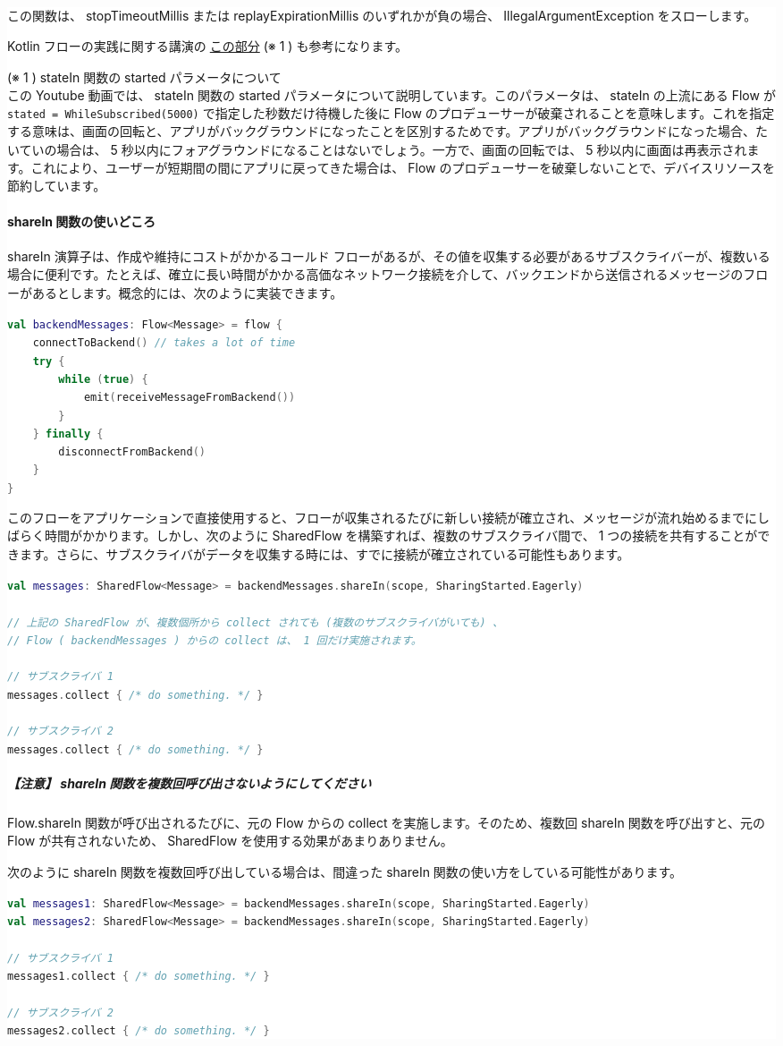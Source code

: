 この関数は、 stopTimeoutMillis または replayExpirationMillis のいずれかが負の場合、 IllegalArgumentException をスローします。

Kotlin フローの実践に関する講演の [この部分](https://www.youtube.com/watch?v=fSB6_KE95bU&t=1009s) (※ 1 ) も参考になります。

(※ 1 ) stateIn 関数の started パラメータについて  
この Youtube 動画では、 stateIn 関数の started パラメータについて説明しています。このパラメータは、 stateIn の上流にある Flow が `stated = WhileSubscribed(5000)` で指定した秒数だけ待機した後に Flow のプロデューサーが破棄されることを意味します。これを指定する意味は、画面の回転と、アプリがバックグラウンドになったことを区別するためです。アプリがバックグラウンドになった場合、たいていの場合は、 5 秒以内にフォアグラウンドになることはないでしょう。一方で、画面の回転では、 5 秒以内に画面は再表示されます。これにより、ユーザーが短期間の間にアプリに戻ってきた場合は、 Flow のプロデューサーを破棄しないことで、デバイスリソースを節約しています。


#### shareIn 関数の使いどころ

shareIn 演算子は、作成や維持にコストがかかるコールド フローがあるが、その値を収集する必要があるサブスクライバーが、複数いる場合に便利です。たとえば、確立に長い時間がかかる高価なネットワーク接続を介して、バックエンドから送信されるメッセージのフローがあるとします。概念的には、次のように実装できます。

```kotlin
val backendMessages: Flow<Message> = flow {
    connectToBackend() // takes a lot of time
    try {
        while (true) {
            emit(receiveMessageFromBackend())
        }
    } finally {
        disconnectFromBackend()
    }
}
```

このフローをアプリケーションで直接使用すると、フローが収集されるたびに新しい接続が確立され、メッセージが流れ始めるまでにしばらく時間がかかります。しかし、次のように SharedFlow を構築すれば、複数のサブスクライバ間で、 1 つの接続を共有することができます。さらに、サブスクライバがデータを収集する時には、すでに接続が確立されている可能性もあります。

```kotlin
val messages: SharedFlow<Message> = backendMessages.shareIn(scope, SharingStarted.Eagerly)

// 上記の SharedFlow が、複数個所から collect されても (複数のサブスクライバがいても) 、
// Flow ( backendMessages ) からの collect は、 1 回だけ実施されます。

// サブスクライバ 1
messages.collect { /* do something. */ }

// サブスクライバ 2
messages.collect { /* do something. */ }
```


##### 【注意】 shareIn 関数を複数回呼び出さないようにしてください

Flow.shareIn 関数が呼び出されるたびに、元の Flow からの collect を実施します。そのため、複数回 shareIn 関数を呼び出すと、元の Flow が共有されないため、 SharedFlow を使用する効果があまりありません。

次のように shareIn 関数を複数回呼び出している場合は、間違った shareIn 関数の使い方をしている可能性があります。

```kotlin
val messages1: SharedFlow<Message> = backendMessages.shareIn(scope, SharingStarted.Eagerly)
val messages2: SharedFlow<Message> = backendMessages.shareIn(scope, SharingStarted.Eagerly)

// サブスクライバ 1
messages1.collect { /* do something. */ }

// サブスクライバ 2
messages2.collect { /* do something. */ }
```
